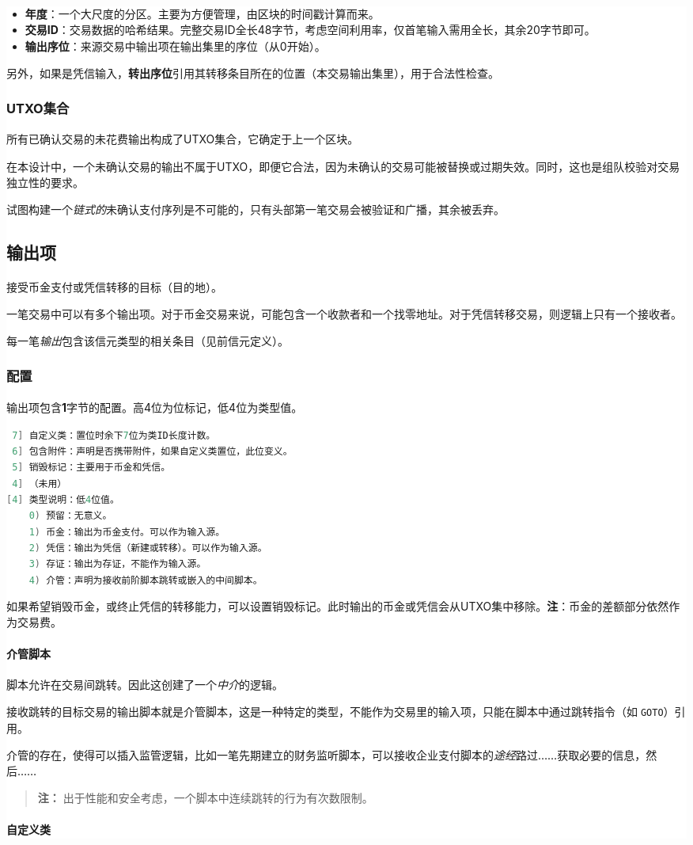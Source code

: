 - **年度**：一个大尺度的分区。主要为方便管理，由区块的时间戳计算而来。
- **交易ID**：交易数据的哈希结果。完整交易ID全长48字节，考虑空间利用率，仅首笔输入需用全长，其余20字节即可。
- **输出序位**：来源交易中输出项在输出集里的序位（从0开始）。

另外，如果是凭信输入，**转出序位**引用其转移条目所在的位置（本交易输出集里），用于合法性检查。


### UTXO集合

所有已确认交易的未花费输出构成了UTXO集合，它确定于上一个区块。

在本设计中，一个未确认交易的输出不属于UTXO，即便它合法，因为未确认的交易可能被替换或过期失效。同时，这也是组队校验对交易独立性的要求。

试图构建一个*链式的*未确认支付序列是不可能的，只有头部第一笔交易会被验证和广播，其余被丢弃。



## 输出项

接受币金支付或凭信转移的目标（目的地）。

一笔交易中可以有多个输出项。对于币金交易来说，可能包含一个收款者和一个找零地址。对于凭信转移交易，则逻辑上只有一个接收者。

每一笔*输出*包含该信元类型的相关条目（见前信元定义）。


### 配置

输出项包含**1**字节的配置。高4位为位标记，低4位为类型值。

```go
 7] 自定义类：置位时余下7位为类ID长度计数。
 6] 包含附件：声明是否携带附件，如果自定义类置位，此位变义。
 5] 销毁标记：主要用于币金和凭信。
 4] （未用）
[4] 类型说明：低4位值。
    0) 预留：无意义。
    1) 币金：输出为币金支付。可以作为输入源。
    2) 凭信：输出为凭信（新建或转移）。可以作为输入源。
    3) 存证：输出为存证，不能作为输入源。
    4) 介管：声明为接收前阶脚本跳转或嵌入的中间脚本。
```

如果希望销毁币金，或终止凭信的转移能力，可以设置销毁标记。此时输出的币金或凭信会从UTXO集中移除。**注**：币金的差额部分依然作为交易费。


#### 介管脚本

脚本允许在交易间跳转。因此这创建了一个*中介*的逻辑。

接收跳转的目标交易的输出脚本就是介管脚本，这是一种特定的类型，不能作为交易里的输入项，只能在脚本中通过跳转指令（如 `GOTO`）引用。

介管的存在，使得可以插入监管逻辑，比如一笔先期建立的财务监听脚本，可以接收企业支付脚本的*途经*路过……获取必要的信息，然后……

> **注：**
> 出于性能和安全考虑，一个脚本中连续跳转的行为有次数限制。


#### 自定义类
